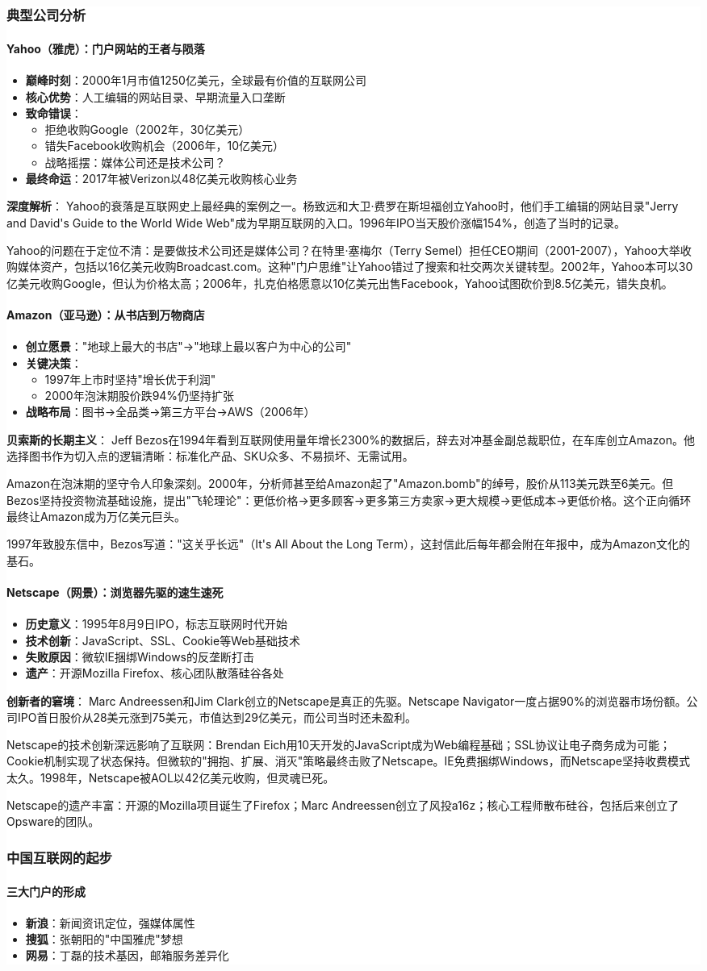 ### 典型公司分析

#### Yahoo（雅虎）：门户网站的王者与陨落
- **巅峰时刻**：2000年1月市值1250亿美元，全球最有价值的互联网公司
- **核心优势**：人工编辑的网站目录、早期流量入口垄断
- **致命错误**：
  - 拒绝收购Google（2002年，30亿美元）
  - 错失Facebook收购机会（2006年，10亿美元）
  - 战略摇摆：媒体公司还是技术公司？
- **最终命运**：2017年被Verizon以48亿美元收购核心业务

**深度解析**：
Yahoo的衰落是互联网史上最经典的案例之一。杨致远和大卫·费罗在斯坦福创立Yahoo时，他们手工编辑的网站目录"Jerry and David's Guide to the World Wide Web"成为早期互联网的入口。1996年IPO当天股价涨幅154%，创造了当时的记录。

Yahoo的问题在于定位不清：是要做技术公司还是媒体公司？在特里·塞梅尔（Terry Semel）担任CEO期间（2001-2007），Yahoo大举收购媒体资产，包括以16亿美元收购Broadcast.com。这种"门户思维"让Yahoo错过了搜索和社交两次关键转型。2002年，Yahoo本可以30亿美元收购Google，但认为价格太高；2006年，扎克伯格愿意以10亿美元出售Facebook，Yahoo试图砍价到8.5亿美元，错失良机。

#### Amazon（亚马逊）：从书店到万物商店
- **创立愿景**："地球上最大的书店"→"地球上最以客户为中心的公司"
- **关键决策**：
  - 1997年上市时坚持"增长优于利润"
  - 2000年泡沫期股价跌94%仍坚持扩张
- **战略布局**：图书→全品类→第三方平台→AWS（2006年）

**贝索斯的长期主义**：
Jeff Bezos在1994年看到互联网使用量年增长2300%的数据后，辞去对冲基金副总裁职位，在车库创立Amazon。他选择图书作为切入点的逻辑清晰：标准化产品、SKU众多、不易损坏、无需试用。

Amazon在泡沫期的坚守令人印象深刻。2000年，分析师甚至给Amazon起了"Amazon.bomb"的绰号，股价从113美元跌至6美元。但Bezos坚持投资物流基础设施，提出"飞轮理论"：更低价格→更多顾客→更多第三方卖家→更大规模→更低成本→更低价格。这个正向循环最终让Amazon成为万亿美元巨头。

1997年致股东信中，Bezos写道："这关乎长远"（It's All About the Long Term），这封信此后每年都会附在年报中，成为Amazon文化的基石。

#### Netscape（网景）：浏览器先驱的速生速死
- **历史意义**：1995年8月9日IPO，标志互联网时代开始
- **技术创新**：JavaScript、SSL、Cookie等Web基础技术
- **失败原因**：微软IE捆绑Windows的反垄断打击
- **遗产**：开源Mozilla Firefox、核心团队散落硅谷各处

**创新者的窘境**：
Marc Andreessen和Jim Clark创立的Netscape是真正的先驱。Netscape Navigator一度占据90%的浏览器市场份额。公司IPO首日股价从28美元涨到75美元，市值达到29亿美元，而公司当时还未盈利。

Netscape的技术创新深远影响了互联网：Brendan Eich用10天开发的JavaScript成为Web编程基础；SSL协议让电子商务成为可能；Cookie机制实现了状态保持。但微软的"拥抱、扩展、消灭"策略最终击败了Netscape。IE免费捆绑Windows，而Netscape坚持收费模式太久。1998年，Netscape被AOL以42亿美元收购，但灵魂已死。

Netscape的遗产丰富：开源的Mozilla项目诞生了Firefox；Marc Andreessen创立了风投a16z；核心工程师散布硅谷，包括后来创立了Opsware的团队。

### 中国互联网的起步

#### 三大门户的形成
- **新浪**：新闻资讯定位，强媒体属性
- **搜狐**：张朝阳的"中国雅虎"梦想
- **网易**：丁磊的技术基因，邮箱服务差异化
